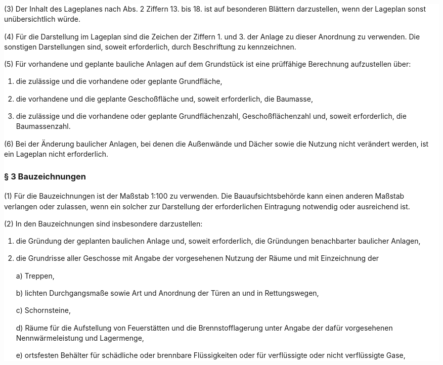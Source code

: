 

(3) Der Inhalt des Lageplanes nach Abs. 2 Ziffern 13. bis 18. ist auf
besonderen Blättern darzustellen, wenn der Lageplan sonst
unübersichtlich würde.

(4) Für die Darstellung im Lageplan sind die Zeichen der Ziffern 1.
und 3. der Anlage zu dieser Anordnung zu verwenden. Die sonstigen
Darstellungen sind, soweit erforderlich, durch Beschriftung zu
kennzeichnen.

(5) Für vorhandene und geplante bauliche Anlagen auf dem Grundstück
ist eine prüffähige Berechnung aufzustellen über:

1.  die zulässige und die vorhandene oder geplante Grundfläche,


2.  die vorhandene und die geplante Geschoßfläche und, soweit
    erforderlich, die Baumasse,


3.  die zulässige und die vorhandene oder geplante Grundflächenzahl,
    Geschoßflächenzahl und, soweit erforderlich, die Baumassenzahl.




(6) Bei der Änderung baulicher Anlagen, bei denen die Außenwände und
Dächer sowie die Nutzung nicht verändert werden, ist ein Lageplan
nicht erforderlich.


### § 3 Bauzeichnungen

(1) Für die Bauzeichnungen ist der Maßstab 1:100 zu verwenden. Die
Bauaufsichtsbehörde kann einen anderen Maßstab verlangen oder
zulassen, wenn ein solcher zur Darstellung der erforderlichen
Eintragung notwendig oder ausreichend ist.

(2) In den Bauzeichnungen sind insbesondere darzustellen:

1.  die Gründung der geplanten baulichen Anlage und, soweit erforderlich,
    die Gründungen benachbarter baulicher Anlagen,


2.  die Grundrisse aller Geschosse mit Angabe der vorgesehenen Nutzung der
    Räume und mit Einzeichnung der

    a)  Treppen,


    b)  lichten Durchgangsmaße sowie Art und Anordnung der Türen an und in
        Rettungswegen,


    c)  Schornsteine,


    d)  Räume für die Aufstellung von Feuerstätten und die Brennstofflagerung
        unter Angabe der dafür vorgesehenen Nennwärmeleistung und Lagermenge,


    e)  ortsfesten Behälter für schädliche oder brennbare Flüssigkeiten oder
        für verflüssigte oder nicht verflüssigte Gase,
